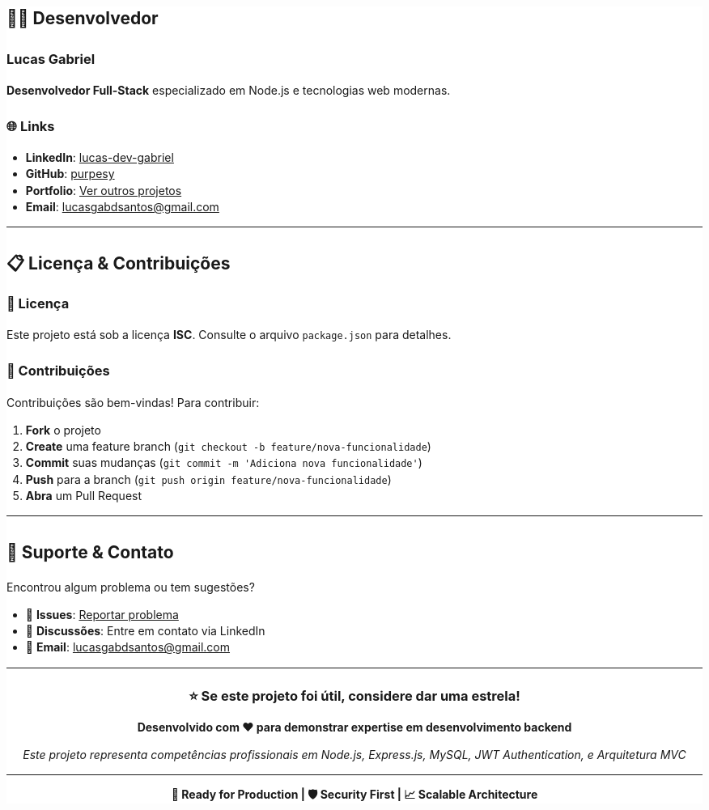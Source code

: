 ## 👨‍💻 **Desenvolvedor**

### **Lucas Gabriel**
**Desenvolvedor Full-Stack** especializado em Node.js e tecnologias web modernas.

### **🌐 Links**
- **LinkedIn**: [lucas-dev-gabriel](https://www.linkedin.com/in/lucas-dev-gabriel)
- **GitHub**: [purpesy](https://github.com/purpesy)
- **Portfolio**: [Ver outros projetos](https://github.com/purpesy/Evolusom)
- **Email**: lucasgabdsantos@gmail.com

---

## 📋 **Licença & Contribuições**

### **📄 Licença**
Este projeto está sob a licença **ISC**. Consulte o arquivo `package.json` para detalhes.

### **🤝 Contribuições**
Contribuições são bem-vindas! Para contribuir:

1. **Fork** o projeto
2. **Create** uma feature branch (`git checkout -b feature/nova-funcionalidade`)
3. **Commit** suas mudanças (`git commit -m 'Adiciona nova funcionalidade'`)
4. **Push** para a branch (`git push origin feature/nova-funcionalidade`)
5. **Abra** um Pull Request

---

## 🔧 **Suporte & Contato**

Encontrou algum problema ou tem sugestões?

- 🐛 **Issues**: [Reportar problema](https://github.com/purpesy/api-de-usuarios/issues)
- 💬 **Discussões**: Entre em contato via LinkedIn
- 📧 **Email**: lucasgabdsantos@gmail.com

---

<div align="center">

### ⭐ **Se este projeto foi útil, considere dar uma estrela!**

**Desenvolvido com ❤️ para demonstrar expertise em desenvolvimento backend**

*Este projeto representa competências profissionais em Node.js, Express.js, MySQL, JWT Authentication, e Arquitetura MVC*

---

**🚀 Ready for Production | 🛡️ Security First | 📈 Scalable Architecture**

</div>
